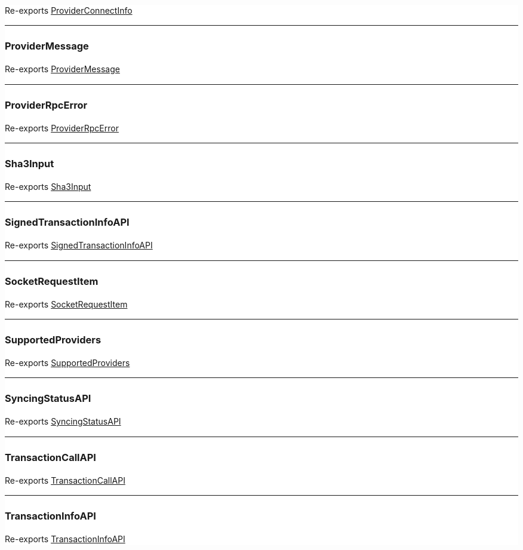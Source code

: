 Re-exports [ProviderConnectInfo](../../interfaces/ProviderConnectInfo.md)

***

### ProviderMessage

Re-exports [ProviderMessage](../../interfaces/ProviderMessage.md)

***

### ProviderRpcError

Re-exports [ProviderRpcError](../../interfaces/ProviderRpcError.md)

***

### Sha3Input

Re-exports [Sha3Input](../../type-aliases/Sha3Input.md)

***

### SignedTransactionInfoAPI

Re-exports [SignedTransactionInfoAPI](../../interfaces/SignedTransactionInfoAPI.md)

***

### SocketRequestItem

Re-exports [SocketRequestItem](../../interfaces/SocketRequestItem.md)

***

### SupportedProviders

Re-exports [SupportedProviders](../../type-aliases/SupportedProviders.md)

***

### SyncingStatusAPI

Re-exports [SyncingStatusAPI](../../type-aliases/SyncingStatusAPI.md)

***

### TransactionCallAPI

Re-exports [TransactionCallAPI](../../interfaces/TransactionCallAPI.md)

***

### TransactionInfoAPI

Re-exports [TransactionInfoAPI](../../type-aliases/TransactionInfoAPI.md)
